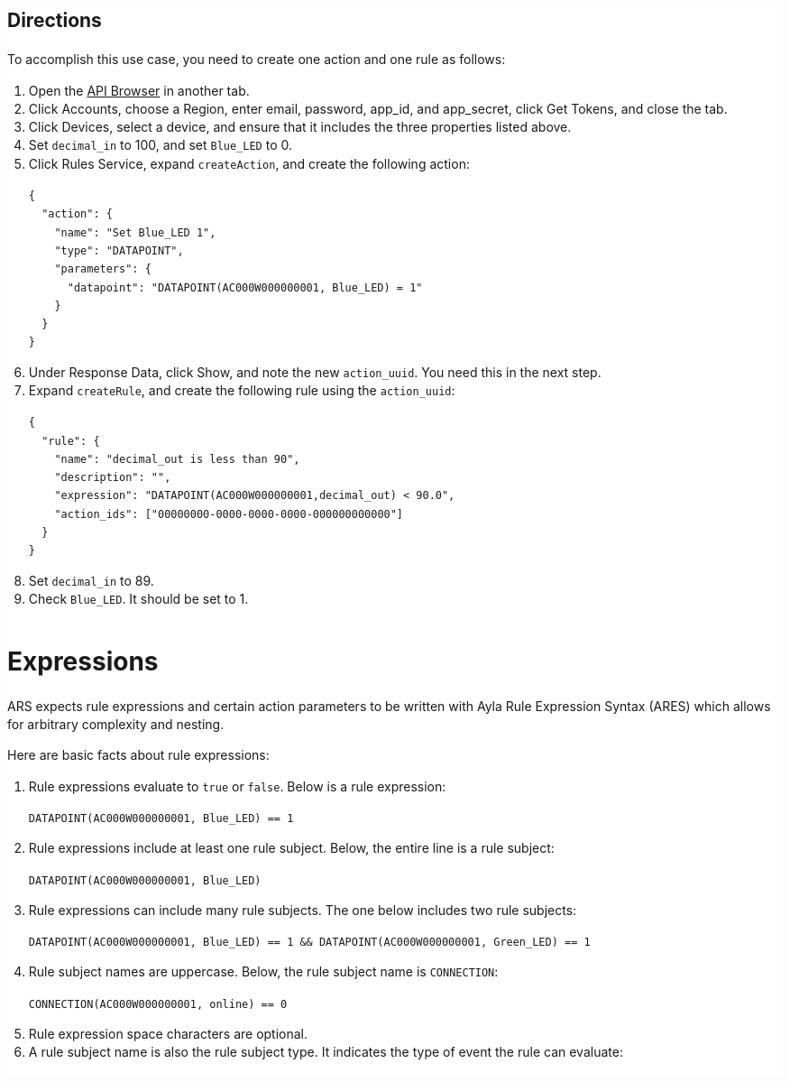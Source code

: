 ## Directions

To accomplish this use case, you need to create one action and one rule as follows:

1. Open the [API Browser](https://docs.aylanetworks.com/cloud-services/api-browser/) in another tab.
1. Click Accounts, choose a Region, enter email, password, app_id, and app_secret, click Get Tokens, and close the tab.
1. Click Devices, select a device, and ensure that it includes the three properties listed above.
1. Set `decimal_in` to 100, and set `Blue_LED` to 0.
1. Click Rules Service, expand `createAction`, and create the following action:
    ```
    {
      "action": {
        "name": "Set Blue_LED 1",
        "type": "DATAPOINT",
        "parameters": {
          "datapoint": "DATAPOINT(AC000W000000001, Blue_LED) = 1"
        }
      }
    }
    ```
1. Under Response Data, click Show, and note the new `action_uuid`. You need this in the next step.
1. Expand `createRule`, and create the following rule using the `action_uuid`:
    ```
    {
      "rule": {
        "name": "decimal_out is less than 90",
        "description": "",
        "expression": "DATAPOINT(AC000W000000001,decimal_out) < 90.0",
        "action_ids": ["00000000-0000-0000-0000-000000000000"]
      }
    }
    ```
1. Set `decimal_in` to 89. 
1. Check `Blue_LED`. It should be set to 1.

# Expressions

ARS expects rule expressions and certain action parameters to be written with Ayla Rule Expression Syntax (ARES) which allows for arbitrary complexity and nesting. 

Here are basic facts about rule expressions:

1. Rule expressions evaluate to `true` or `false`. Below is a rule expression:
    ```
    DATAPOINT(AC000W000000001, Blue_LED) == 1
    ```
1. Rule expressions include at least one rule subject. Below, the entire line is a rule subject:
    ```
    DATAPOINT(AC000W000000001, Blue_LED)
    ```
1. Rule expressions can include many rule subjects. The one below includes two rule subjects:
    ```
    DATAPOINT(AC000W000000001, Blue_LED) == 1 && DATAPOINT(AC000W000000001, Green_LED) == 1
    ```
1. Rule subject names are uppercase. Below, the rule subject name is `CONNECTION`:
    ```
    CONNECTION(AC000W000000001, online) == 0
    ```
1. Rule expression space characters are optional.
1. A rule subject name is also the rule subject type. It indicates the type of event the rule can evaluate:
    <table>